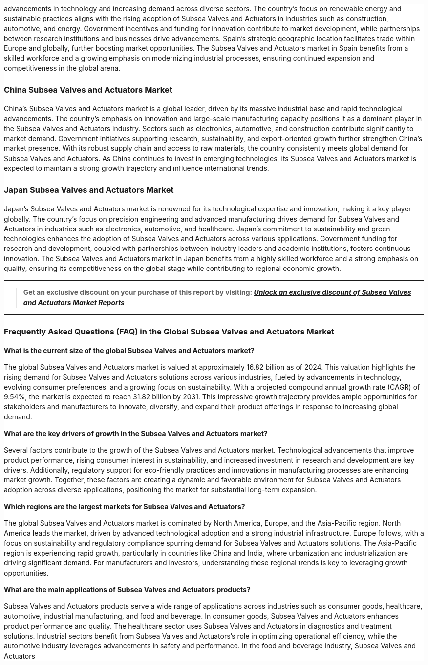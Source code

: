 advancements in technology and increasing demand across diverse sectors. The country&rsquo;s focus on renewable energy and sustainable practices aligns with the rising adoption of Subsea Valves and Actuators in industries such as construction, automotive, and energy. Government incentives and funding for innovation contribute to market development, while partnerships between research institutions and businesses drive advancements. Spain&rsquo;s strategic geographic location facilitates trade within Europe and globally, further boosting market opportunities. The Subsea Valves and Actuators market in Spain benefits from a skilled workforce and a growing emphasis on modernizing industrial processes, ensuring continued expansion and competitiveness in the global arena.</p><h3>China Subsea Valves and Actuators Market</h3><p>China&rsquo;s Subsea Valves and Actuators market is a global leader, driven by its massive industrial base and rapid technological advancements. The country&rsquo;s emphasis on innovation and large-scale manufacturing capacity positions it as a dominant player in the Subsea Valves and Actuators industry. Sectors such as electronics, automotive, and construction contribute significantly to market demand. Government initiatives supporting research, sustainability, and export-oriented growth further strengthen China&rsquo;s market presence. With its robust supply chain and access to raw materials, the country consistently meets global demand for Subsea Valves and Actuators. As China continues to invest in emerging technologies, its Subsea Valves and Actuators market is expected to maintain a strong growth trajectory and influence international trends.</p><h3>Japan Subsea Valves and Actuators Market</h3><p>Japan&rsquo;s Subsea Valves and Actuators market is renowned for its technological expertise and innovation, making it a key player globally. The country&rsquo;s focus on precision engineering and advanced manufacturing drives demand for Subsea Valves and Actuators in industries such as electronics, automotive, and healthcare. Japan&rsquo;s commitment to sustainability and green technologies enhances the adoption of Subsea Valves and Actuators across various applications. Government funding for research and development, coupled with partnerships between industry leaders and academic institutions, fosters continuous innovation. The Subsea Valves and Actuators market in Japan benefits from a highly skilled workforce and a strong emphasis on quality, ensuring its competitiveness on the global stage while contributing to regional economic growth.</p><hr /><blockquote><p><strong>Get an exclusive discount on your purchase of this report by visiting: <em><a href="://marketresearchpulse.com/ask-for-discount/9707?utm_source=Github&amp;utm_medium=0111">Unlock an exclusive discount of Subsea Valves and Actuators Market Reports</a></em>&nbsp;</strong></p></blockquote><hr /><h3>Frequently Asked Questions (FAQ) in the Global Subsea Valves and Actuators Market</h3><p><strong>What is the current size of the global Subsea Valves and Actuators market?</strong></p><p>The global Subsea Valves and Actuators market is valued at approximately 16.82 billion as of 2024. This valuation highlights the rising demand for Subsea Valves and Actuators solutions across various industries, fueled by advancements in technology, evolving consumer preferences, and a growing focus on sustainability. With a projected compound annual growth rate (CAGR) of 9.54%, the market is expected to reach 31.82 billion by 2031. This impressive growth trajectory provides ample opportunities for stakeholders and manufacturers to innovate, diversify, and expand their product offerings in response to increasing global demand.</p><p><strong>What are the key drivers of growth in the Subsea Valves and Actuators market?</strong></p><p>Several factors contribute to the growth of the Subsea Valves and Actuators market. Technological advancements that improve product performance, rising consumer interest in sustainability, and increased investment in research and development are key drivers. Additionally, regulatory support for eco-friendly practices and innovations in manufacturing processes are enhancing market growth. Together, these factors are creating a dynamic and favorable environment for Subsea Valves and Actuators adoption across diverse applications, positioning the market for substantial long-term expansion.</p><p><strong>Which regions are the largest markets for Subsea Valves and Actuators?</strong></p><p>The global Subsea Valves and Actuators market is dominated by North America, Europe, and the Asia-Pacific region. North America leads the market, driven by advanced technological adoption and a strong industrial infrastructure. Europe follows, with a focus on sustainability and regulatory compliance spurring demand for Subsea Valves and Actuators solutions. The Asia-Pacific region is experiencing rapid growth, particularly in countries like China and India, where urbanization and industrialization are driving significant demand. For manufacturers and investors, understanding these regional trends is key to leveraging growth opportunities.</p><p><strong>What are the main applications of Subsea Valves and Actuators products?</strong></p><p>Subsea Valves and Actuators products serve a wide range of applications across industries such as consumer goods, healthcare, automotive, industrial manufacturing, and food and beverage. In consumer goods, Subsea Valves and Actuators enhances product performance and quality. The healthcare sector uses Subsea Valves and Actuators in diagnostics and treatment solutions. Industrial sectors benefit from Subsea Valves and Actuators&rsquo;s role in optimizing operational efficiency, while the automotive industry leverages advancements in safety and performance. In the food and beverage industry, Subsea Valves and Actuators